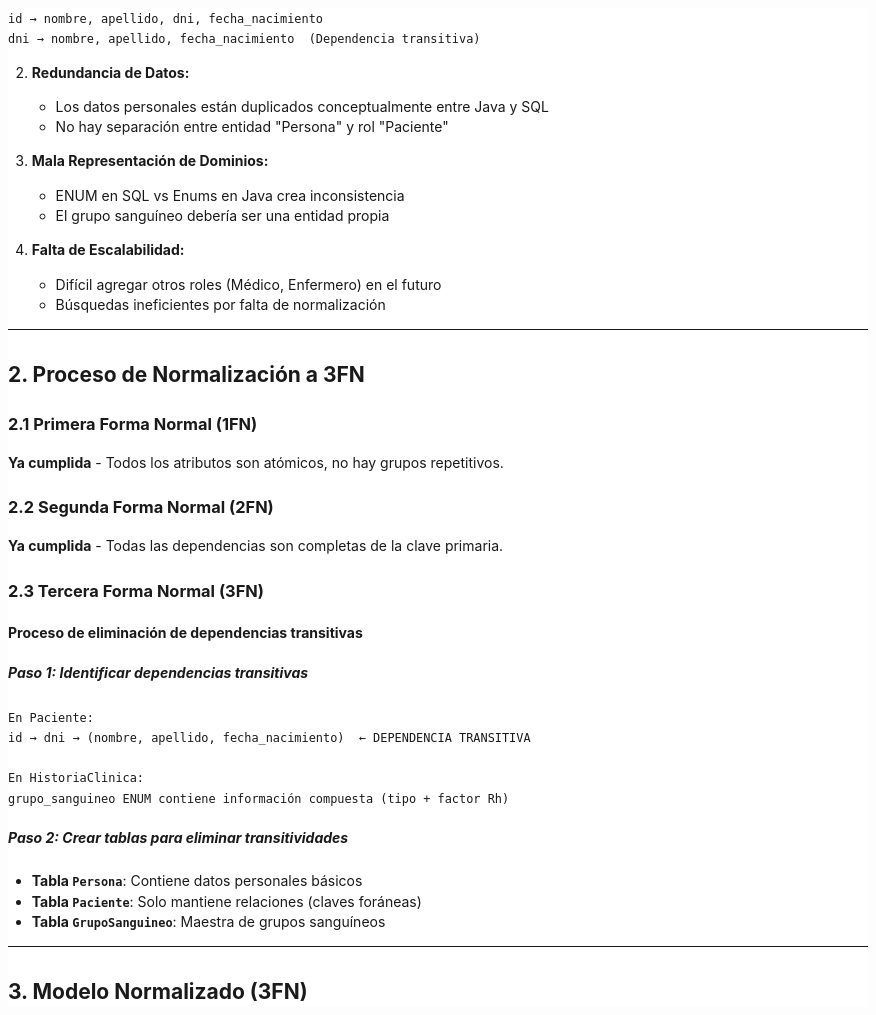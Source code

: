    ```plaintext
   id → nombre, apellido, dni, fecha_nacimiento
   dni → nombre, apellido, fecha_nacimiento  (Dependencia transitiva)
   ```

2. **Redundancia de Datos:**

   - Los datos personales están duplicados conceptualmente entre Java y SQL
   - No hay separación entre entidad "Persona" y rol "Paciente"

3. **Mala Representación de Dominios:**

   - ENUM en SQL vs Enums en Java crea inconsistencia
   - El grupo sanguíneo debería ser una entidad propia

4. **Falta de Escalabilidad:**
   - Difícil agregar otros roles (Médico, Enfermero) en el futuro
   - Búsquedas ineficientes por falta de normalización

---

## 2. Proceso de Normalización a 3FN

### 2.1 Primera Forma Normal (1FN)

**Ya cumplida** - Todos los atributos son atómicos, no hay grupos repetitivos.

### 2.2 Segunda Forma Normal (2FN)

**Ya cumplida** - Todas las dependencias son completas de la clave primaria.

### 2.3 Tercera Forma Normal (3FN)

#### Proceso de eliminación de dependencias transitivas

##### Paso 1: Identificar dependencias transitivas

```plaintext
En Paciente:
id → dni → (nombre, apellido, fecha_nacimiento)  ← DEPENDENCIA TRANSITIVA

En HistoriaClinica:
grupo_sanguineo ENUM contiene información compuesta (tipo + factor Rh)
```

##### Paso 2: Crear tablas para eliminar transitividades

- **Tabla `Persona`**: Contiene datos personales básicos
- **Tabla `Paciente`**: Solo mantiene relaciones (claves foráneas)
- **Tabla `GrupoSanguineo`**: Maestra de grupos sanguíneos

---

## 3. Modelo Normalizado (3FN)

